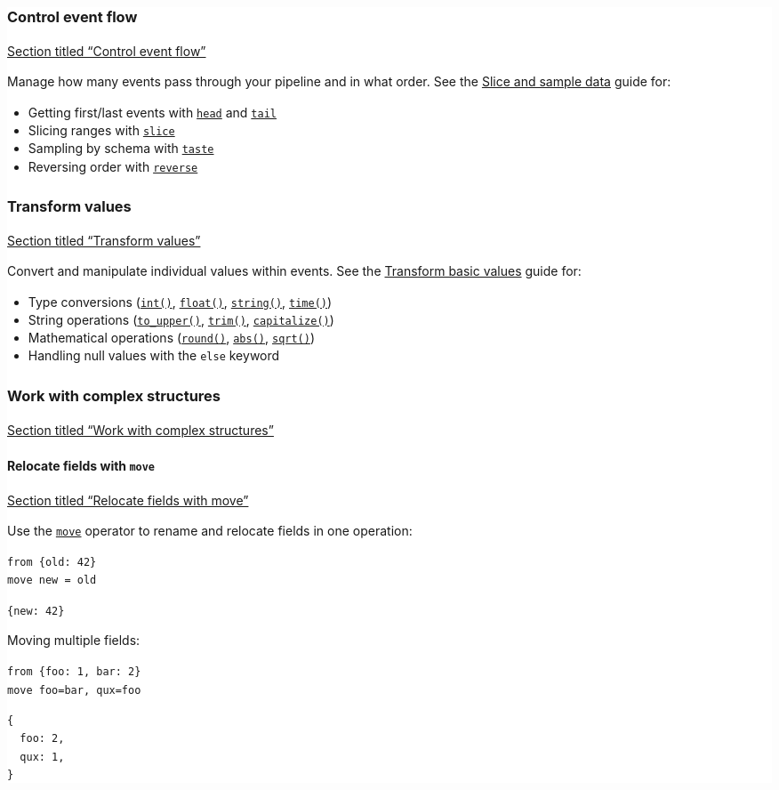 ### Control event flow

[Section titled “Control event flow”](#control-event-flow)

Manage how many events pass through your pipeline and in what order. See the [Slice and sample data](/guides/data-shaping/slice-and-sample-data) guide for:

* Getting first/last events with [`head`](/reference/operators/head) and [`tail`](/reference/operators/tail)
* Slicing ranges with [`slice`](/reference/operators/slice)
* Sampling by schema with [`taste`](/reference/operators/taste)
* Reversing order with [`reverse`](/reference/operators/reverse)

### Transform values

[Section titled “Transform values”](#transform-values)

Convert and manipulate individual values within events. See the [Transform basic values](/guides/data-shaping/transform-basic-values) guide for:

* Type conversions ([`int()`](/reference/functions/int), [`float()`](/reference/functions/float), [`string()`](/reference/functions/string), [`time()`](/reference/functions/time))
* String operations ([`to_upper()`](/reference/functions/to_upper), [`trim()`](/reference/functions/trim), [`capitalize()`](/reference/functions/capitalize))
* Mathematical operations ([`round()`](/reference/functions/round), [`abs()`](/reference/functions/abs), [`sqrt()`](/reference/functions/sqrt))
* Handling null values with the `else` keyword

### Work with complex structures

[Section titled “Work with complex structures”](#work-with-complex-structures)

#### Relocate fields with `move`

[Section titled “Relocate fields with move”](#relocate-fields-with-move)

Use the [`move`](/reference/operators/move) operator to rename and relocate fields in one operation:

```tql
from {old: 42}
move new = old
```

```tql
{new: 42}
```

Moving multiple fields:

```tql
from {foo: 1, bar: 2}
move foo=bar, qux=foo
```

```tql
{
  foo: 2,
  qux: 1,
}
```
